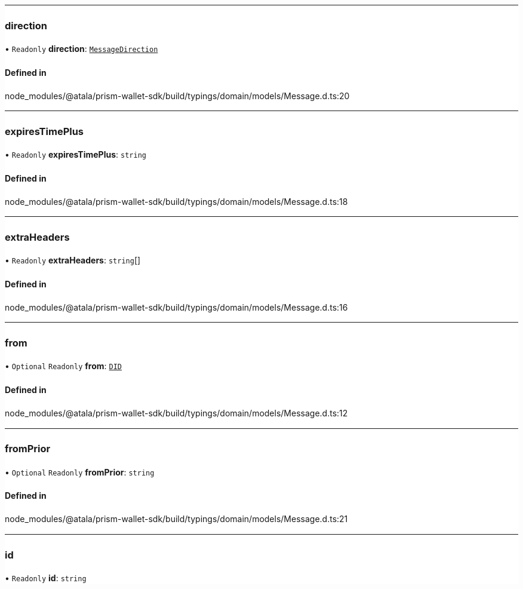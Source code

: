 ___

### direction

• `Readonly` **direction**: [`MessageDirection`](../enums/database_src.WALLET_SDK_DOMAIN.MessageDirection.md)

#### Defined in

node_modules/@atala/prism-wallet-sdk/build/typings/domain/models/Message.d.ts:20

___

### expiresTimePlus

• `Readonly` **expiresTimePlus**: `string`

#### Defined in

node_modules/@atala/prism-wallet-sdk/build/typings/domain/models/Message.d.ts:18

___

### extraHeaders

• `Readonly` **extraHeaders**: `string`[]

#### Defined in

node_modules/@atala/prism-wallet-sdk/build/typings/domain/models/Message.d.ts:16

___

### from

• `Optional` `Readonly` **from**: [`DID`](database_src.WALLET_SDK_DOMAIN.DID.md)

#### Defined in

node_modules/@atala/prism-wallet-sdk/build/typings/domain/models/Message.d.ts:12

___

### fromPrior

• `Optional` `Readonly` **fromPrior**: `string`

#### Defined in

node_modules/@atala/prism-wallet-sdk/build/typings/domain/models/Message.d.ts:21

___

### id

• `Readonly` **id**: `string`
